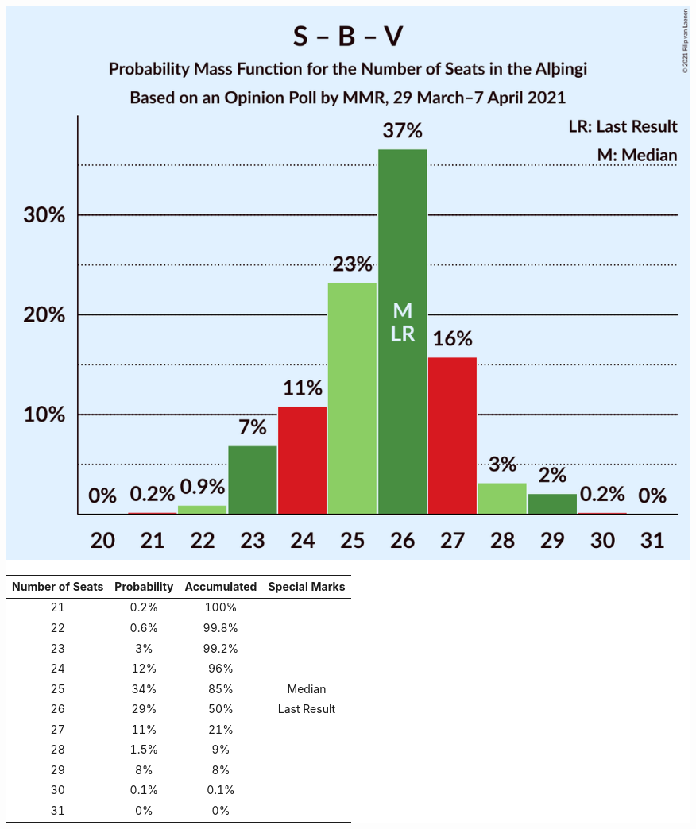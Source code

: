 ![Graph with seats probability mass function not yet produced](2021-04-07-MMR-coalitions-seats-pmf-s–b–v.png "Seats Probability Mass Function")

| Number of Seats | Probability | Accumulated | Special Marks |
|:---------------:|:-----------:|:-----------:|:-------------:|
| 21 | 0.2% | 100% |  |
| 22 | 0.6% | 99.8% |  |
| 23 | 3% | 99.2% |  |
| 24 | 12% | 96% |  |
| 25 | 34% | 85% | Median |
| 26 | 29% | 50% | Last Result |
| 27 | 11% | 21% |  |
| 28 | 1.5% | 9% |  |
| 29 | 8% | 8% |  |
| 30 | 0.1% | 0.1% |  |
| 31 | 0% | 0% |  |
